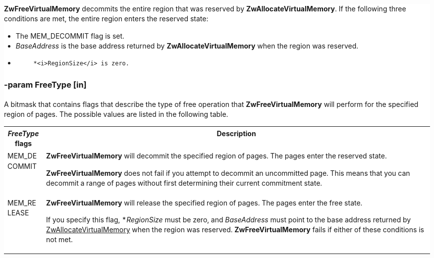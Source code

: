 <b>ZwFreeVirtualMemory</b> decommits the entire region that was reserved by <b>ZwAllocateVirtualMemory</b>. If the following three conditions are met, the entire region enters the reserved state:

<ul>
<li>
The MEM_DECOMMIT flag is set.

</li>
<li>
<i>BaseAddress</i> is the base address returned by <b>ZwAllocateVirtualMemory</b> when the region was reserved.

</li>
<li>

         *<i>RegionSize</i> is zero.

</li>
</ul>

### -param FreeType [in]

A bitmask that contains flags that describe the type of free operation that <b>ZwFreeVirtualMemory</b> will perform for the specified region of pages. The possible values are listed in the following table.

<table>
<tr>
<th><i>FreeType</i> flags</th>
<th>Description</th>
</tr>
<tr>
<td>
MEM_DECOMMIT

</td>
<td>
<b>ZwFreeVirtualMemory</b> will decommit the specified region of pages. The pages enter the reserved state.

<b>ZwFreeVirtualMemory</b> does not fail if you attempt to decommit an uncommitted page. This means that you can decommit a range of pages without first determining their current commitment state.

</td>
</tr>
<tr>
<td>
MEM_RELEASE

</td>
<td>
<b>ZwFreeVirtualMemory</b> will release the specified region of pages. The pages enter the free state.

If you specify this flag, *<i>RegionSize</i> must be zero, and <i>BaseAddress </i>must point to the base address returned by <a href="..\ntifs\nf-ntifs-zwallocatevirtualmemory.md">ZwAllocateVirtualMemory</a> when the region was reserved. <b>ZwFreeVirtualMemory</b> fails if either of these conditions is not met.
